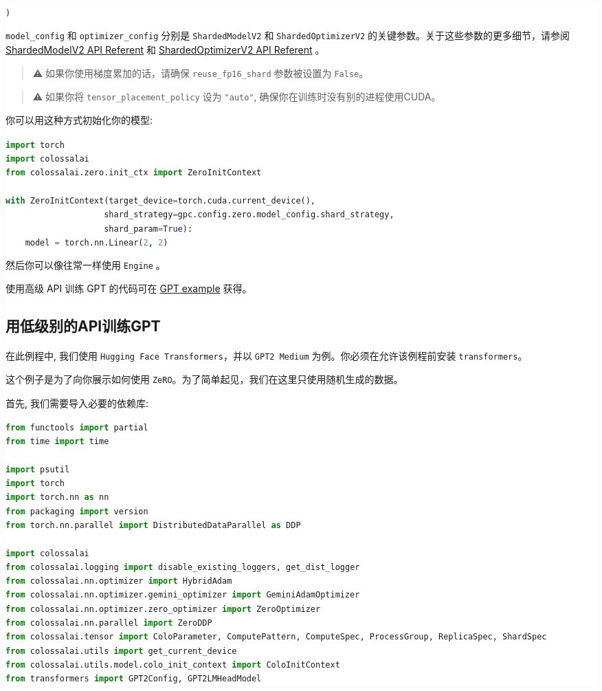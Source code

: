 ```python
)
```

`model_config` 和 `optimizer_config` 分别是 `ShardedModelV2` 和 `ShardedOptimizerV2` 的关键参数。关于这些参数的更多细节，请参阅 [ShardedModelV2 API Referent](https://colossalai.readthedocs.io/en/latest/colossalai/colossalai.zero.sharded_model.html#module-colossalai.zero.sharded_model.sharded_model_v2) 和 [ShardedOptimizerV2 API Referent](https://colossalai.readthedocs.io/en/latest/colossalai/colossalai.zero.sharded_optim.html#colossalai.zero.sharded_optim.ShardedOptimizerV2) 。

> ⚠️ 如果你使用梯度累加的话，请确保 `reuse_fp16_shard` 参数被设置为 `False`。

> ⚠️ 如果你将 `tensor_placement_policy` 设为 `"auto"`, 确保你在训练时没有别的进程使用CUDA。

你可以用这种方式初始化你的模型:

```python
import torch
import colossalai
from colossalai.zero.init_ctx import ZeroInitContext

with ZeroInitContext(target_device=torch.cuda.current_device(),
                    shard_strategy=gpc.config.zero.model_config.shard_strategy,
                    shard_param=True):
    model = torch.nn.Linear(2, 2)
```
然后你可以像往常一样使用 `Engine` 。

使用高级 API 训练 GPT 的代码可在 [GPT example](https://github.com/hpcaitech/ColossalAI-Examples/tree/main/language/gpt) 获得。

## 用低级别的API训练GPT

在此例程中, 我们使用 `Hugging Face Transformers`，并以 `GPT2 Medium` 为例。你必须在允许该例程前安装 `transformers`。 

这个例子是为了向你展示如何使用 `ZeRO`。为了简单起见，我们在这里只使用随机生成的数据。

首先, 我们需要导入必要的依赖库:

```python
from functools import partial
from time import time

import psutil
import torch
import torch.nn as nn
from packaging import version
from torch.nn.parallel import DistributedDataParallel as DDP

import colossalai
from colossalai.logging import disable_existing_loggers, get_dist_logger
from colossalai.nn.optimizer import HybridAdam
from colossalai.nn.optimizer.gemini_optimizer import GeminiAdamOptimizer
from colossalai.nn.optimizer.zero_optimizer import ZeroOptimizer
from colossalai.nn.parallel import ZeroDDP
from colossalai.tensor import ColoParameter, ComputePattern, ComputeSpec, ProcessGroup, ReplicaSpec, ShardSpec
from colossalai.utils import get_current_device
from colossalai.utils.model.colo_init_context import ColoInitContext
from transformers import GPT2Config, GPT2LMHeadModel
```
